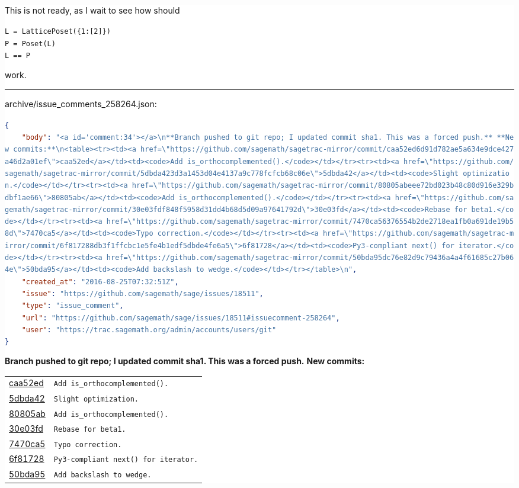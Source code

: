 <a id='comment:33'></a>
This is not ready, as I wait to see how should

```
L = LatticePoset({1:[2]})
P = Poset(L)
L == P
```

work.



---

archive/issue_comments_258264.json:
```json
{
    "body": "<a id='comment:34'></a>\n**Branch pushed to git repo; I updated commit sha1. This was a forced push.** **New commits:**\n<table><tr><td><a href=\"https://github.com/sagemath/sagetrac-mirror/commit/caa52ed6d91d782ae5a634e9dce427a46d2a01ef\">caa52ed</a></td><td><code>Add is_orthocomplemented().</code></td></tr><tr><td><a href=\"https://github.com/sagemath/sagetrac-mirror/commit/5dbda423d3a1453d04e4137a9c778fcfcb68c06e\">5dbda42</a></td><td><code>Slight optimization.</code></td></tr><tr><td><a href=\"https://github.com/sagemath/sagetrac-mirror/commit/80805abeee72bd023b48c80d916e329bdbf1ae66\">80805ab</a></td><td><code>Add is_orthocomplemented().</code></td></tr><tr><td><a href=\"https://github.com/sagemath/sagetrac-mirror/commit/30e03fdf848f5958d31dd4b68d5d09a97641792d\">30e03fd</a></td><td><code>Rebase for beta1.</code></td></tr><tr><td><a href=\"https://github.com/sagemath/sagetrac-mirror/commit/7470ca56376554b2de2718ea1fb0a691de19b58d\">7470ca5</a></td><td><code>Typo correction.</code></td></tr><tr><td><a href=\"https://github.com/sagemath/sagetrac-mirror/commit/6f817288db3f1ffcbc1e5fe4b1edf5dbde4fe6a5\">6f81728</a></td><td><code>Py3-compliant next() for iterator.</code></td></tr><tr><td><a href=\"https://github.com/sagemath/sagetrac-mirror/commit/50bda95dc76e82d9c79436a4a4f61685c27b064e\">50bda95</a></td><td><code>Add backslash to wedge.</code></td></tr></table>\n",
    "created_at": "2016-08-25T07:32:51Z",
    "issue": "https://github.com/sagemath/sage/issues/18511",
    "type": "issue_comment",
    "url": "https://github.com/sagemath/sage/issues/18511#issuecomment-258264",
    "user": "https://trac.sagemath.org/admin/accounts/users/git"
}
```

<a id='comment:34'></a>
**Branch pushed to git repo; I updated commit sha1. This was a forced push.** **New commits:**
<table><tr><td><a href="https://github.com/sagemath/sagetrac-mirror/commit/caa52ed6d91d782ae5a634e9dce427a46d2a01ef">caa52ed</a></td><td><code>Add is_orthocomplemented().</code></td></tr><tr><td><a href="https://github.com/sagemath/sagetrac-mirror/commit/5dbda423d3a1453d04e4137a9c778fcfcb68c06e">5dbda42</a></td><td><code>Slight optimization.</code></td></tr><tr><td><a href="https://github.com/sagemath/sagetrac-mirror/commit/80805abeee72bd023b48c80d916e329bdbf1ae66">80805ab</a></td><td><code>Add is_orthocomplemented().</code></td></tr><tr><td><a href="https://github.com/sagemath/sagetrac-mirror/commit/30e03fdf848f5958d31dd4b68d5d09a97641792d">30e03fd</a></td><td><code>Rebase for beta1.</code></td></tr><tr><td><a href="https://github.com/sagemath/sagetrac-mirror/commit/7470ca56376554b2de2718ea1fb0a691de19b58d">7470ca5</a></td><td><code>Typo correction.</code></td></tr><tr><td><a href="https://github.com/sagemath/sagetrac-mirror/commit/6f817288db3f1ffcbc1e5fe4b1edf5dbde4fe6a5">6f81728</a></td><td><code>Py3-compliant next() for iterator.</code></td></tr><tr><td><a href="https://github.com/sagemath/sagetrac-mirror/commit/50bda95dc76e82d9c79436a4a4f61685c27b064e">50bda95</a></td><td><code>Add backslash to wedge.</code></td></tr></table>
